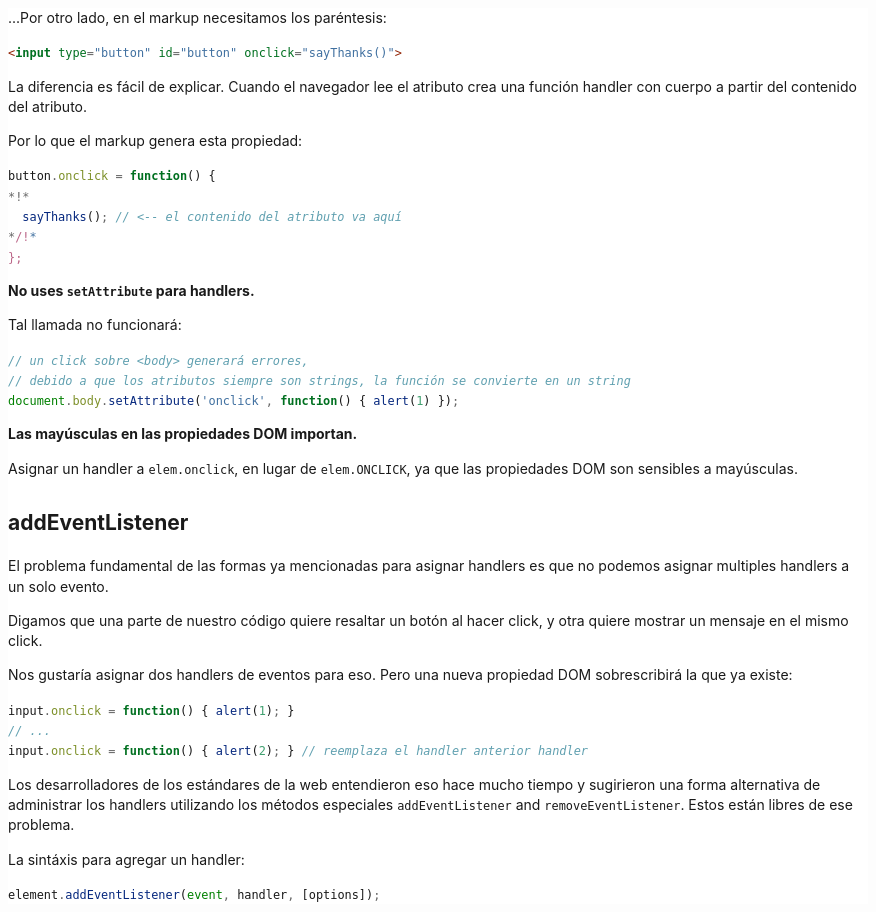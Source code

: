 ...Por otro lado, en el markup necesitamos los paréntesis:

```html
<input type="button" id="button" onclick="sayThanks()">
```

La diferencia es fácil de explicar. Cuando el navegador lee el atributo crea una función handler con cuerpo a partir del contenido del atributo.

Por lo que el markup genera esta propiedad:
```js
button.onclick = function() {
*!*
  sayThanks(); // <-- el contenido del atributo va aquí
*/!*
};
```

**No uses `setAttribute` para handlers.**

Tal llamada no funcionará:

```js run no-beautify
// un click sobre <body> generará errores,
// debido a que los atributos siempre son strings, la función se convierte en un string
document.body.setAttribute('onclick', function() { alert(1) });
```

**Las mayúsculas en las propiedades DOM importan.**

Asignar un handler a `elem.onclick`, en lugar de `elem.ONCLICK`, ya que las propiedades DOM son sensibles a mayúsculas.

## addEventListener

El problema fundamental de las formas ya mencionadas para asignar handlers es que no podemos asignar multiples handlers a un solo evento.

Digamos que una parte de nuestro código quiere resaltar un botón al hacer click, y otra quiere mostrar un mensaje en el mismo click.

Nos gustaría asignar dos handlers de eventos para eso. Pero una nueva propiedad DOM sobrescribirá la que ya existe:

```js no-beautify
input.onclick = function() { alert(1); }
// ...
input.onclick = function() { alert(2); } // reemplaza el handler anterior handler
```

Los desarrolladores de los estándares de la web entendieron eso hace mucho tiempo y sugirieron una forma alternativa de administrar los handlers utilizando los métodos especiales `addEventListener` and `removeEventListener`. Estos están libres de ese problema.

La sintáxis para agregar un handler:

```js
element.addEventListener(event, handler, [options]);
```
